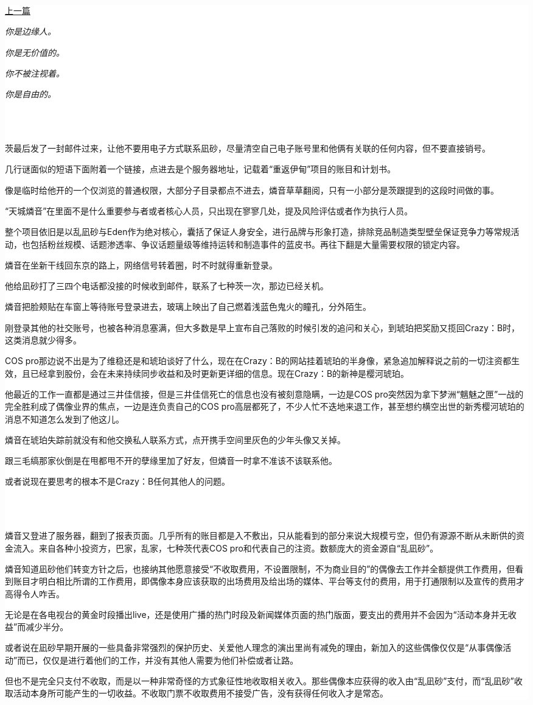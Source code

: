 [上一篇](https://yotomi.github.io/rinsa/post/51.html)
<br>

_你是边缘人。_

_你是无价值的。_

_你不被注视着。_

_你是自由的。_

 
<br>
<br>



茨最后发了一封邮件过来，让他不要用电子方式联系凪砂，尽量清空自己电子账号里和他俩有关联的任何内容，但不要直接销号。

几行谜面似的短语下面附着一个链接，点进去是个服务器地址，记载着“重返伊甸”项目的账目和计划书。

像是临时给他开的一个仅浏览的普通权限，大部分子目录都点不进去，燐音草草翻阅，只有一小部分是茨跟提到的这段时间做的事。

“天城燐音”在里面不是什么重要参与者或者核心人员，只出现在寥寥几处，提及风险评估或者作为执行人员。

整个项目依旧是以乱凪砂与Eden作为绝对核心，囊括了保证人身安全，进行品牌与形象打造，排除竞品制造类型壁垒保证竞争力等常规活动，也包括粉丝规模、话题渗透率、争议话题量级等维持运转和制造事件的蓝皮书。再往下翻是大量需要权限的锁定内容。

燐音在坐新干线回东京的路上，网络信号转着圈，时不时就得重新登录。

他给凪砂打了三四个电话都没接的时候收到邮件，联系了七种茨一次，那边已经关机。

燐音把脸颊贴在车窗上等待账号登录进去，玻璃上映出了自己燃着浅蓝色鬼火的瞳孔，分外陌生。

刚登录其他的社交账号，也被各种消息塞满，但大多数是早上宣布自己落败的时候引发的追问和关心，到琥珀把奖励又揽回Crazy：B时，这类消息就少得多。

COS pro那边说不出是为了维稳还是和琥珀谈好了什么，现在在Crazy：B的网站挂着琥珀的半身像，紧急追加解释说之前的一切注资都生效，且已经拿到股份，会在未来持续同步收益和及时更新更详细的信息。现在Crazy：B的新神是樱河琥珀。

他最近的工作一直都是通过三井佳信接，但是三井佳信死亡的信息也没有被刻意隐瞒，一边是COS pro突然因为拿下梦洲“魑魅之匣”一战的完全胜利成了偶像业界的焦点，一边是连负责自己的COS pro高层都死了，不少人忙不迭地来退工作，甚至想约横空出世的新秀樱河琥珀的消息不知道怎么发到了他这儿。

燐音在琥珀失踪前就没有和他交换私人联系方式，点开携手空间里灰色的少年头像又关掉。

跟三毛缟那家伙倒是在甩都甩不开的孽缘里加了好友，但燐音一时拿不准该不该联系他。

或者说现在要思考的根本不是Crazy：B任何其他人的问题。

 

<br>
<br>


燐音又登进了服务器，翻到了报表页面。几乎所有的账目都是入不敷出，只从能看到的部分来说大规模亏空，但仍有源源不断从未断供的资金流入。来自各种小投资方，巴家，乱家，七种茨代表COS pro和代表自己的注资。数额庞大的资金源自“乱凪砂”。

燐音知道凪砂他们转变方针之后，也接纳其他愿意接受“不收取费用，不设置限制，不为商业目的”的偶像去工作并全额提供工作费用，但看到账目才明白相比所谓的工作费用，即偶像本身应该获取的出场费用及给出场的媒体、平台等支付的费用，用于打通限制以及宣传的费用才高得令人咋舌。

无论是在各电视台的黄金时段播出live，还是使用广播的热门时段及新闻媒体页面的热门版面，要支出的费用并不会因为“活动本身并无收益”而减少半分。

或者说在凪砂早期开展的一些具备非常强烈的保护历史、关爱他人理念的演出里尚有减免的理由，新加入的这些偶像仅仅是“从事偶像活动”而已，仅仅是进行着他们的工作，并没有其他人需要为他们补偿或者让路。

但也不是完全只支付不收取，而是以一种非常奇怪的方式象征性地收取相关收入。那些偶像本应获得的收入由“乱凪砂”支付，而“乱凪砂”收取活动本身所可能产生的一切收益。不收取门票不收取费用不接受广告，没有获得任何收入才是常态。
